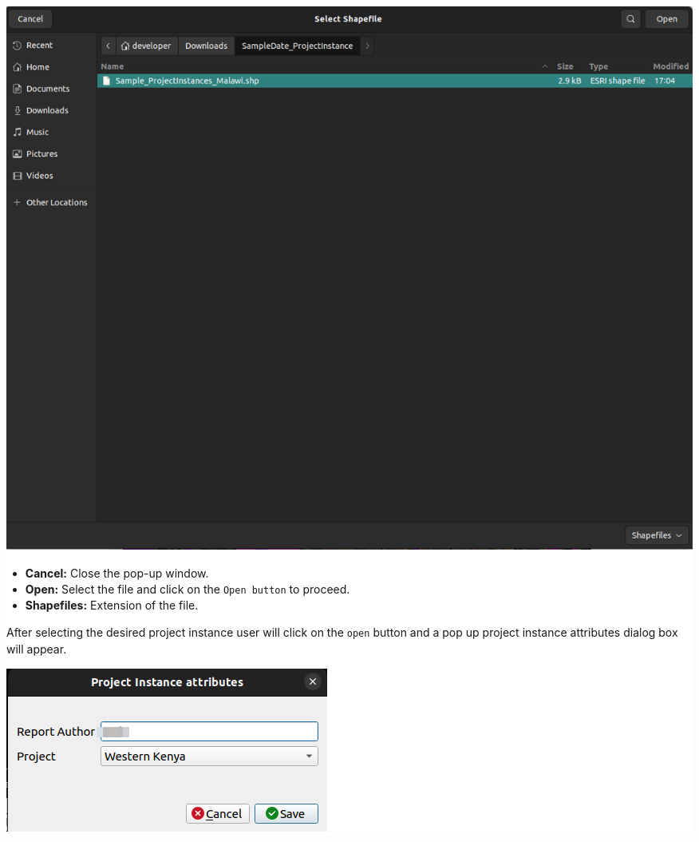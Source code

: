 ![Import Project Instance](./img/gea-reforestation-tool-10.png)

* **Cancel:** Close the pop-up window.
* **Open:** Select the file and click on the `Open button` to proceed.
* **Shapefiles:** Extension of the file.

After selecting the desired project instance user will click on the `open` button and a pop up project instance attributes dialog box will appear.

![Project Instance Attributes](./img/gea-reforestation-tool-11.png)
